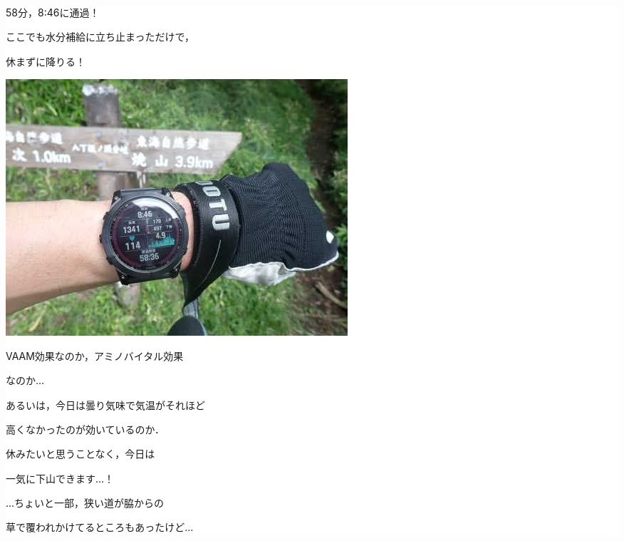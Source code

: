
58分，8:46に通過！


ここでも水分補給に立ち止まっただけで，


休まずに降りる！




![0e0618f06a49a90a8a3a5a63a3154296.jpg](images/0e0618f06a49a90a8a3a5a63a3154296.jpg)







VAAM効果なのか，アミノバイタル効果


なのか…


あるいは，今日は曇り気味で気温がそれほど


高くなかったのが効いているのか．


休みたいと思うことなく，今日は


一気に下山できます…！





…ちょいと一部，狭い道が脇からの


草で覆われかけてるところもあったけど…



